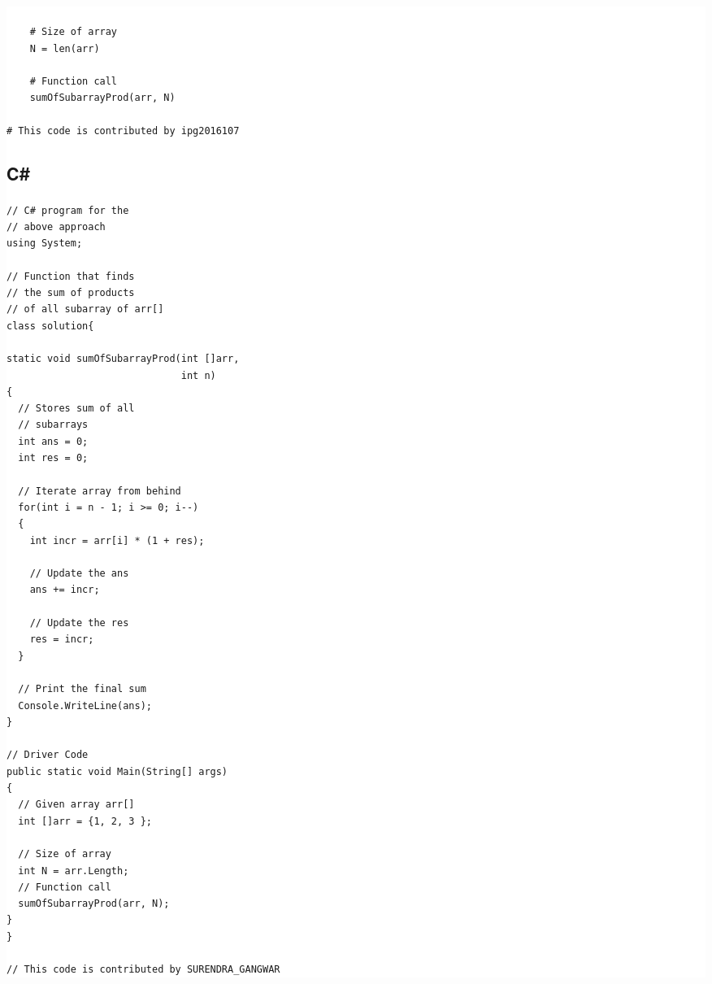 ```

    # Size of array
    N = len(arr)

    # Function call
    sumOfSubarrayProd(arr, N)

# This code is contributed by ipg2016107
```

## C#

```
// C# program for the
// above approach
using System;

// Function that finds
// the sum of products
// of all subarray of arr[]
class solution{

static void sumOfSubarrayProd(int []arr,
                              int n)
{   
  // Stores sum of all
  // subarrays
  int ans = 0;
  int res = 0;

  // Iterate array from behind
  for(int i = n - 1; i >= 0; i--)
  {
    int incr = arr[i] * (1 + res);

    // Update the ans
    ans += incr;

    // Update the res
    res = incr;
  }

  // Print the final sum
  Console.WriteLine(ans);
}

// Driver Code
public static void Main(String[] args)
{   
  // Given array arr[]
  int []arr = {1, 2, 3 };

  // Size of array
  int N = arr.Length;
  // Function call
  sumOfSubarrayProd(arr, N);
}
}

// This code is contributed by SURENDRA_GANGWAR
```
